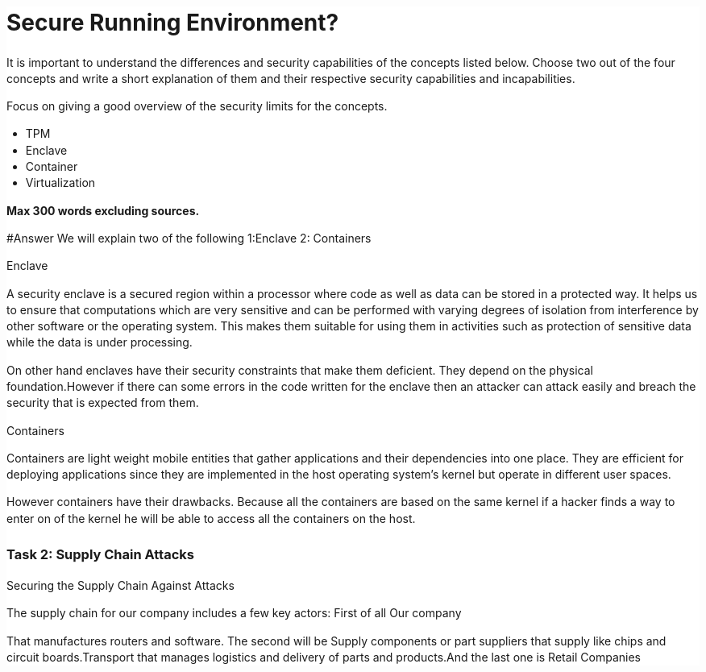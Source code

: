 
# Secure Running Environment?

It is important to understand the differences and security capabilities of the concepts listed below. Choose two out of the four concepts and write a short explanation of them and their respective security capabilities and incapabilities.

Focus on giving a good overview of the security limits for the concepts.

- TPM
- Enclave
- Container
- Virtualization

**Max 300 words excluding sources.**

#Answer
We will explain two of the following 
1:Enclave 
2: Containers 

Enclave

A security enclave is a secured region within a processor where code as well as data can be stored in a protected way. It helps us to ensure that computations which are very sensitive and  can be performed with varying degrees of isolation from interference by other software or the operating system. This makes them suitable for using them in activities such as protection of sensitive data while the data is under processing.


On other hand enclaves have their security constraints that make them deficient. They depend on the physical foundation.However if there can some errors  in the code written for the enclave then an attacker can attack easily and breach the security that is expected from them.

Containers


Containers are light weight mobile entities that gather applications and their dependencies into one place. They are efficient for deploying applications since they are implemented in the host operating system’s kernel but operate in different user spaces.

However containers have their drawbacks. Because all the containers are based on the same kernel if a hacker finds a way to enter on of the kernel he will be able to access all the containers on the host.


### Task 2: Supply Chain Attacks



Securing the Supply Chain Against Attacks


The supply chain for our company includes a few  key actors:
First of all 
Our company 

That manufactures routers and software.
The second will be Supply components or part suppliers that supply like chips and circuit boards.Transport that manages logistics and delivery of parts and products.And the last one is 
Retail Companies
